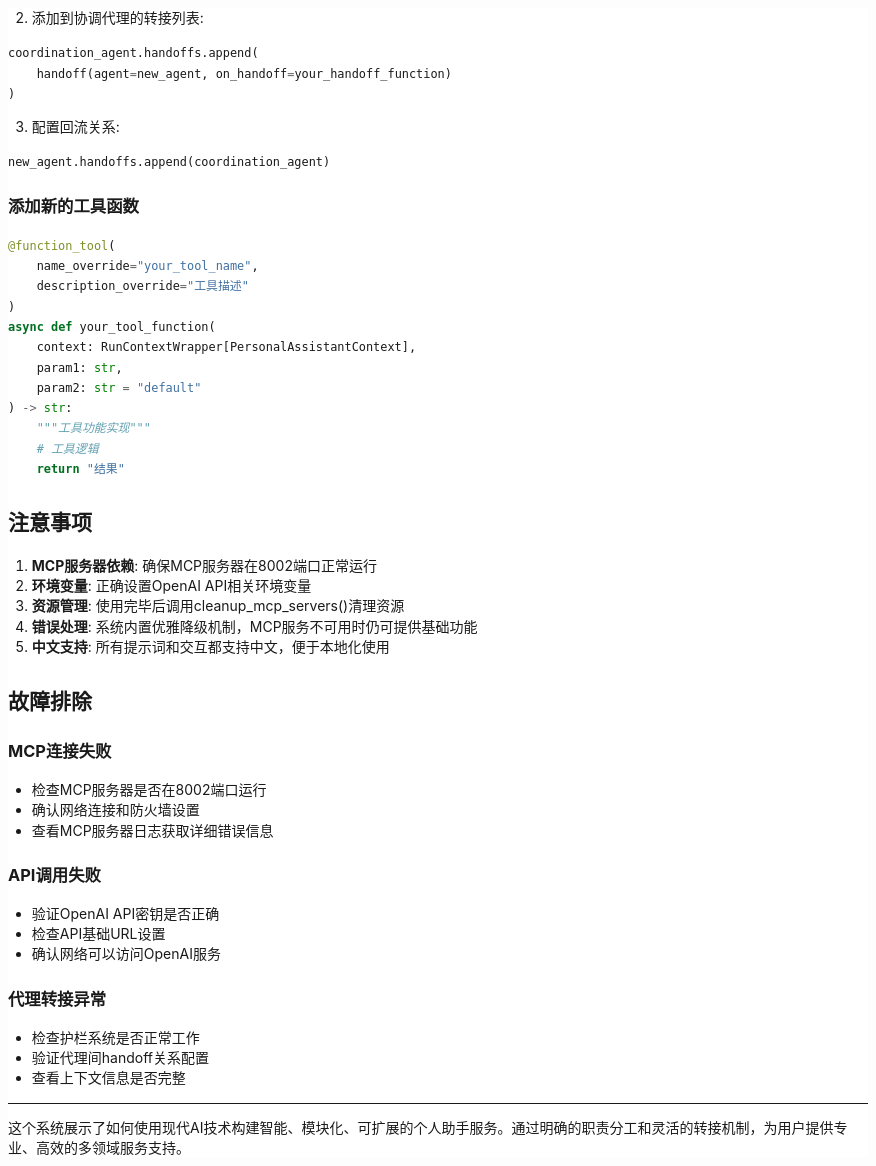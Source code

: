 2. 添加到协调代理的转接列表:
```python
coordination_agent.handoffs.append(
    handoff(agent=new_agent, on_handoff=your_handoff_function)
)
```

3. 配置回流关系:
```python
new_agent.handoffs.append(coordination_agent)
```

### 添加新的工具函数
```python
@function_tool(
    name_override="your_tool_name",
    description_override="工具描述"
)
async def your_tool_function(
    context: RunContextWrapper[PersonalAssistantContext],
    param1: str,
    param2: str = "default"
) -> str:
    """工具功能实现"""
    # 工具逻辑
    return "结果"
```

## 注意事项

1. **MCP服务器依赖**: 确保MCP服务器在8002端口正常运行
2. **环境变量**: 正确设置OpenAI API相关环境变量
3. **资源管理**: 使用完毕后调用cleanup_mcp_servers()清理资源
4. **错误处理**: 系统内置优雅降级机制，MCP服务不可用时仍可提供基础功能
5. **中文支持**: 所有提示词和交互都支持中文，便于本地化使用

## 故障排除

### MCP连接失败
- 检查MCP服务器是否在8002端口运行
- 确认网络连接和防火墙设置
- 查看MCP服务器日志获取详细错误信息

### API调用失败
- 验证OpenAI API密钥是否正确
- 检查API基础URL设置
- 确认网络可以访问OpenAI服务

### 代理转接异常
- 检查护栏系统是否正常工作
- 验证代理间handoff关系配置
- 查看上下文信息是否完整

---

这个系统展示了如何使用现代AI技术构建智能、模块化、可扩展的个人助手服务。通过明确的职责分工和灵活的转接机制，为用户提供专业、高效的多领域服务支持。 